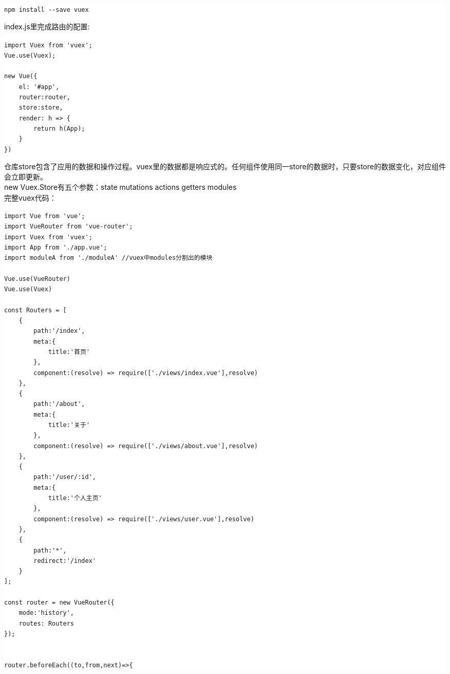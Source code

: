 `npm install --save vuex`   

index.js里完成路由的配置:  

```
import Vuex from 'vuex';
Vue.use(Vuex);

new Vue({
    el: '#app',
    router:router,
    store:store,
    render: h => {
        return h(App);
    }
})
```   
仓库store包含了应用的数据和操作过程。vuex里的数据都是响应式的。任何组件使用同一store的数据时，只要store的数据变化，对应组件会立即更新。   
new Vuex.Store有五个参数：state mutations actions getters modules  
完整vuex代码：   
```
import Vue from 'vue'; 
import VueRouter from 'vue-router';
import Vuex from 'vuex';
import App from './app.vue';
import moduleA from './moduleA' //vuex中modules分割出的模块

Vue.use(VueRouter)
Vue.use(Vuex)

const Routers = [
	{
		path:'/index',
		meta:{
			title:'首页'
		},
		component:(resolve) => require(['./views/index.vue'],resolve)
	},
	{
		path:'/about',
		meta:{
			title:'关于'
		},
		component:(resolve) => require(['./views/about.vue'],resolve)
	},
	{
		path:'/user/:id',
		meta:{
			title:'个人主页'
		},
		component:(resolve) => require(['./views/user.vue'],resolve)
	},
	{
		path:'*',
		redirect:'/index'
	}
];

const router = new VueRouter({
	mode:'history',
	routes: Routers
});


router.beforeEach((to,from,next)=>{
```